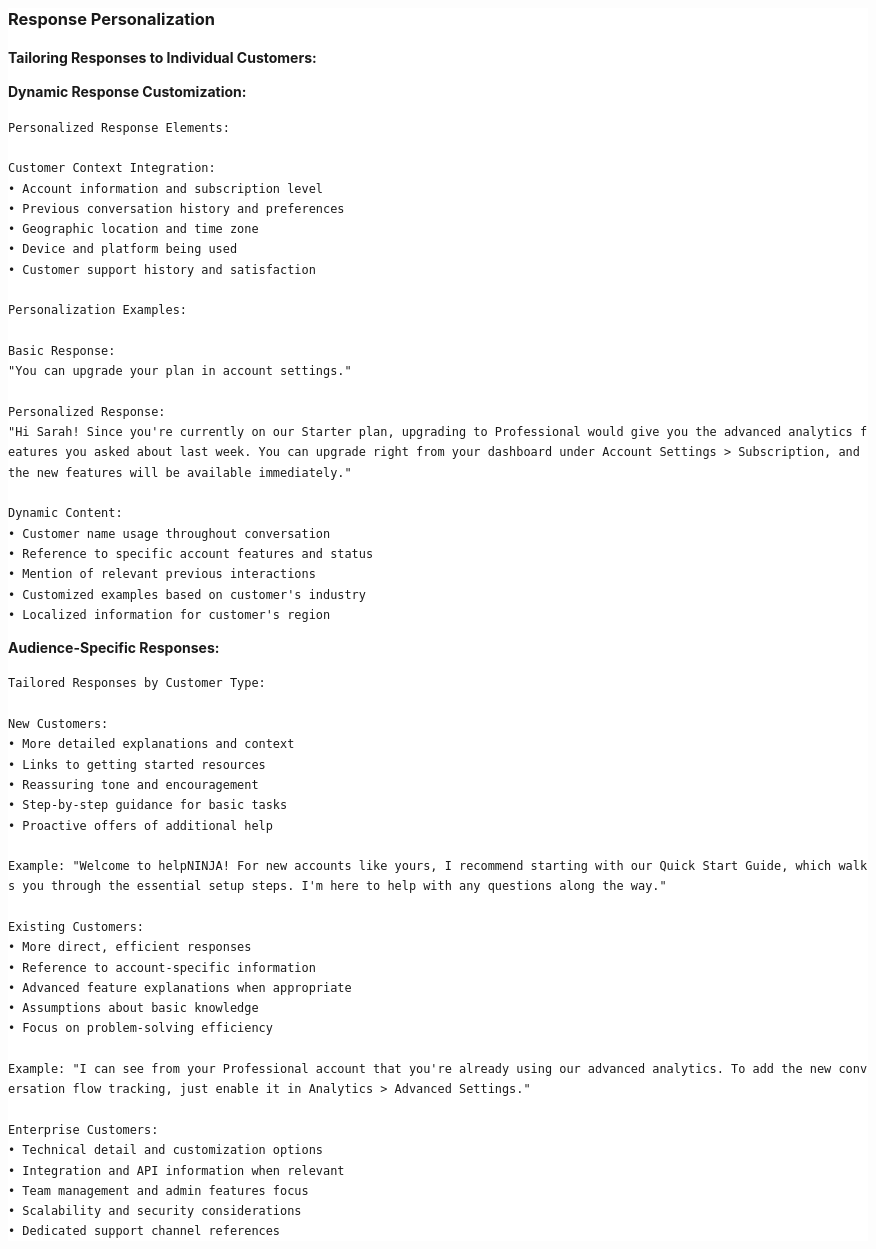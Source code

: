 ### Response Personalization
**Tailoring Responses to Individual Customers:**

**Dynamic Response Customization:**
```
Personalized Response Elements:

Customer Context Integration:
• Account information and subscription level
• Previous conversation history and preferences
• Geographic location and time zone
• Device and platform being used
• Customer support history and satisfaction

Personalization Examples:

Basic Response:
"You can upgrade your plan in account settings."

Personalized Response:
"Hi Sarah! Since you're currently on our Starter plan, upgrading to Professional would give you the advanced analytics features you asked about last week. You can upgrade right from your dashboard under Account Settings > Subscription, and the new features will be available immediately."

Dynamic Content:
• Customer name usage throughout conversation
• Reference to specific account features and status
• Mention of relevant previous interactions
• Customized examples based on customer's industry
• Localized information for customer's region
```

**Audience-Specific Responses:**
```
Tailored Responses by Customer Type:

New Customers:
• More detailed explanations and context
• Links to getting started resources
• Reassuring tone and encouragement
• Step-by-step guidance for basic tasks
• Proactive offers of additional help

Example: "Welcome to helpNINJA! For new accounts like yours, I recommend starting with our Quick Start Guide, which walks you through the essential setup steps. I'm here to help with any questions along the way."

Existing Customers:
• More direct, efficient responses
• Reference to account-specific information
• Advanced feature explanations when appropriate
• Assumptions about basic knowledge
• Focus on problem-solving efficiency

Example: "I can see from your Professional account that you're already using our advanced analytics. To add the new conversation flow tracking, just enable it in Analytics > Advanced Settings."

Enterprise Customers:
• Technical detail and customization options
• Integration and API information when relevant
• Team management and admin features focus
• Scalability and security considerations
• Dedicated support channel references

```